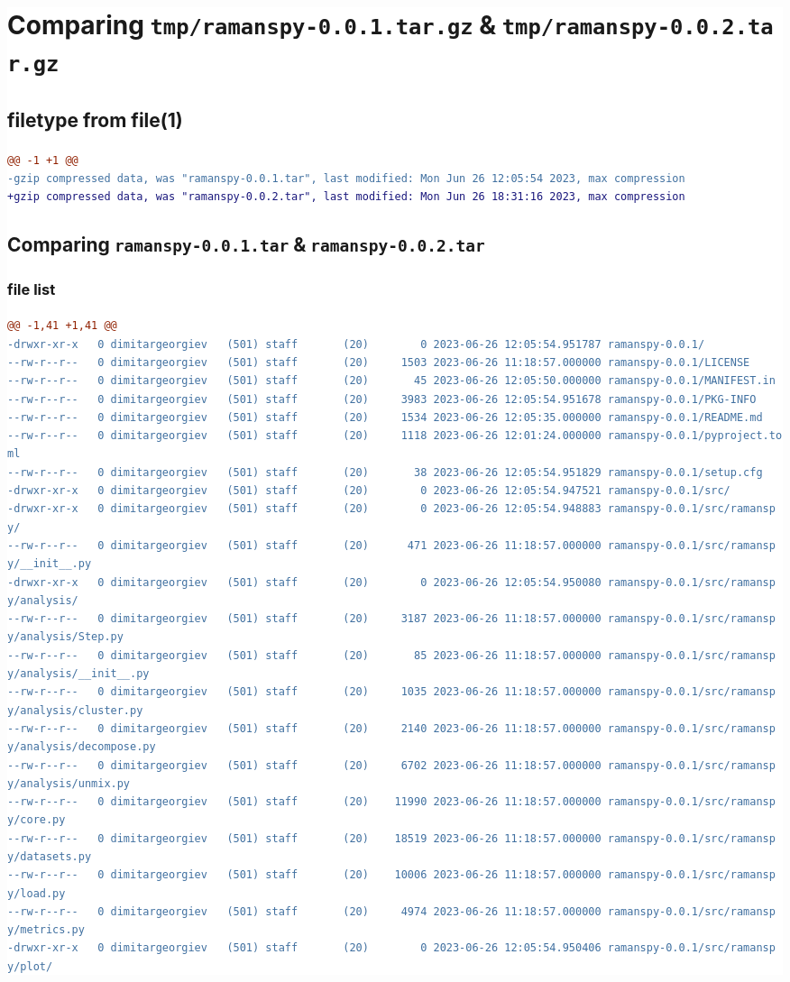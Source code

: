 # Comparing `tmp/ramanspy-0.0.1.tar.gz` & `tmp/ramanspy-0.0.2.tar.gz`

## filetype from file(1)

```diff
@@ -1 +1 @@
-gzip compressed data, was "ramanspy-0.0.1.tar", last modified: Mon Jun 26 12:05:54 2023, max compression
+gzip compressed data, was "ramanspy-0.0.2.tar", last modified: Mon Jun 26 18:31:16 2023, max compression
```

## Comparing `ramanspy-0.0.1.tar` & `ramanspy-0.0.2.tar`

### file list

```diff
@@ -1,41 +1,41 @@
-drwxr-xr-x   0 dimitargeorgiev   (501) staff       (20)        0 2023-06-26 12:05:54.951787 ramanspy-0.0.1/
--rw-r--r--   0 dimitargeorgiev   (501) staff       (20)     1503 2023-06-26 11:18:57.000000 ramanspy-0.0.1/LICENSE
--rw-r--r--   0 dimitargeorgiev   (501) staff       (20)       45 2023-06-26 12:05:50.000000 ramanspy-0.0.1/MANIFEST.in
--rw-r--r--   0 dimitargeorgiev   (501) staff       (20)     3983 2023-06-26 12:05:54.951678 ramanspy-0.0.1/PKG-INFO
--rw-r--r--   0 dimitargeorgiev   (501) staff       (20)     1534 2023-06-26 12:05:35.000000 ramanspy-0.0.1/README.md
--rw-r--r--   0 dimitargeorgiev   (501) staff       (20)     1118 2023-06-26 12:01:24.000000 ramanspy-0.0.1/pyproject.toml
--rw-r--r--   0 dimitargeorgiev   (501) staff       (20)       38 2023-06-26 12:05:54.951829 ramanspy-0.0.1/setup.cfg
-drwxr-xr-x   0 dimitargeorgiev   (501) staff       (20)        0 2023-06-26 12:05:54.947521 ramanspy-0.0.1/src/
-drwxr-xr-x   0 dimitargeorgiev   (501) staff       (20)        0 2023-06-26 12:05:54.948883 ramanspy-0.0.1/src/ramanspy/
--rw-r--r--   0 dimitargeorgiev   (501) staff       (20)      471 2023-06-26 11:18:57.000000 ramanspy-0.0.1/src/ramanspy/__init__.py
-drwxr-xr-x   0 dimitargeorgiev   (501) staff       (20)        0 2023-06-26 12:05:54.950080 ramanspy-0.0.1/src/ramanspy/analysis/
--rw-r--r--   0 dimitargeorgiev   (501) staff       (20)     3187 2023-06-26 11:18:57.000000 ramanspy-0.0.1/src/ramanspy/analysis/Step.py
--rw-r--r--   0 dimitargeorgiev   (501) staff       (20)       85 2023-06-26 11:18:57.000000 ramanspy-0.0.1/src/ramanspy/analysis/__init__.py
--rw-r--r--   0 dimitargeorgiev   (501) staff       (20)     1035 2023-06-26 11:18:57.000000 ramanspy-0.0.1/src/ramanspy/analysis/cluster.py
--rw-r--r--   0 dimitargeorgiev   (501) staff       (20)     2140 2023-06-26 11:18:57.000000 ramanspy-0.0.1/src/ramanspy/analysis/decompose.py
--rw-r--r--   0 dimitargeorgiev   (501) staff       (20)     6702 2023-06-26 11:18:57.000000 ramanspy-0.0.1/src/ramanspy/analysis/unmix.py
--rw-r--r--   0 dimitargeorgiev   (501) staff       (20)    11990 2023-06-26 11:18:57.000000 ramanspy-0.0.1/src/ramanspy/core.py
--rw-r--r--   0 dimitargeorgiev   (501) staff       (20)    18519 2023-06-26 11:18:57.000000 ramanspy-0.0.1/src/ramanspy/datasets.py
--rw-r--r--   0 dimitargeorgiev   (501) staff       (20)    10006 2023-06-26 11:18:57.000000 ramanspy-0.0.1/src/ramanspy/load.py
--rw-r--r--   0 dimitargeorgiev   (501) staff       (20)     4974 2023-06-26 11:18:57.000000 ramanspy-0.0.1/src/ramanspy/metrics.py
-drwxr-xr-x   0 dimitargeorgiev   (501) staff       (20)        0 2023-06-26 12:05:54.950406 ramanspy-0.0.1/src/ramanspy/plot/
```